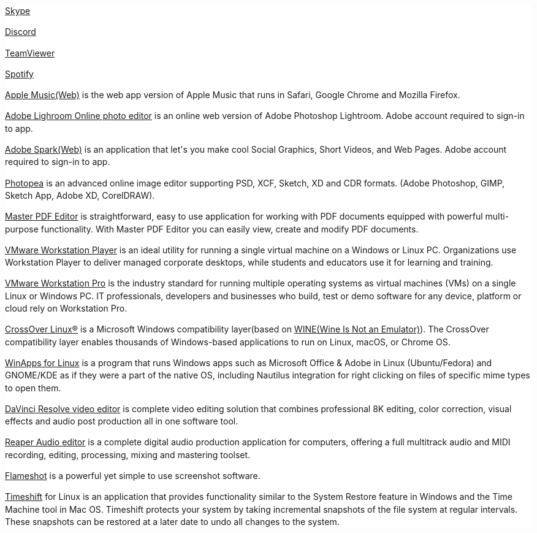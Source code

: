 [Skype](https://www.skype.com/en/get-skype/)

[Discord](https://discord.com/download)

[TeamViewer](https://www.teamviewer.com/en/download/linux/)

[Spotify](https://www.spotify.com/us/download/linux/)

[Apple Music(Web)](https://music.apple.com/) is the web app version of Apple Music that runs in Safari, Google Chrome and Mozilla Firefox.

[Adobe Lighroom Online photo editor](https://lightroom.adobe.com) is an online web version of Adobe Photoshop Lightroom. Adobe account required to sign-in to app.

[Adobe Spark(Web)](https://spark.adobe.com) is an application that let's you make cool Social Graphics, Short Videos, and Web Pages. Adobe account required to sign-in to app.

[Photopea](https://www.photopea.com/) is an advanced online image editor supporting PSD, XCF, Sketch, XD and CDR formats. (Adobe Photoshop, GIMP, Sketch App, Adobe XD, CorelDRAW).

[Master PDF Editor](https://code-industry.net/masterpdfeditor/) is straightforward, easy to use application for working with PDF documents equipped with powerful multi-purpose functionality. With Master PDF Editor you can easily view, create and modify PDF documents. 


[VMware Workstation Player](https://www.vmware.com/products/workstation-player/workstation-player-evaluation.html) is an ideal utility for running a single virtual machine on a Windows or Linux PC. Organizations use Workstation Player to deliver managed corporate desktops, while students and educators use it for learning and training.

[VMware Workstation Pro](https://www.vmware.com/products/workstation-pro.html) is the industry standard for running multiple operating systems as virtual machines (VMs) on a single Linux or Windows PC. IT professionals, developers and businesses who build, test or demo software for any device, platform or cloud rely on Workstation Pro.

[CrossOver Linux®](https://www.codeweavers.com/crossover) is a Microsoft Windows compatibility layer(based on [WINE(Wine Is Not an Emulator)](https://www.winehq.org)). The CrossOver compatibility layer enables thousands of Windows-based applications to run on Linux, macOS, or Chrome OS.

[WinApps for Linux](https://github.com/Fmstrat/winapps) is a program that runs Windows apps such as Microsoft Office & Adobe in Linux (Ubuntu/Fedora) and GNOME/KDE as if they were a part of the native OS, including Nautilus integration for right clicking on files of specific mime types to open them.

[DaVinci Resolve video editor](https://www.blackmagicdesign.com/products/davinciresolve/) is complete video editing solution that combines professional 8K editing, color correction, visual effects and audio post production all in one software tool.

[Reaper Audio editor](https://www.reaper.fm/download.php) is a complete digital audio production application for computers, offering a full multitrack audio and MIDI recording, editing, processing, mixing and mastering toolset.

[Flameshot](https://flameshot.org/) is a powerful yet simple to use screenshot software.

[Timeshift](https://github.com/linuxmint/timeshift) for Linux is an application that provides functionality similar to the System Restore feature in Windows and the Time Machine tool in Mac OS. Timeshift protects your system by taking incremental snapshots of the file system at regular intervals. These snapshots can be restored at a later date to undo all changes to the system.
